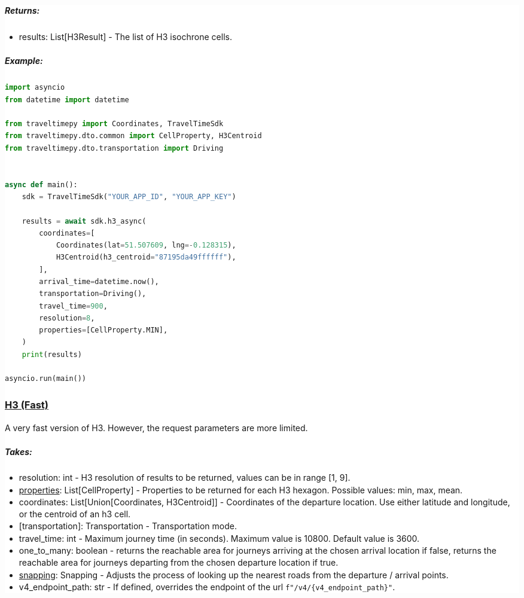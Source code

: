 ##### Returns:

* results: List[H3Result] - The list of H3 isochrone cells.

##### Example:

```python
import asyncio
from datetime import datetime

from traveltimepy import Coordinates, TravelTimeSdk
from traveltimepy.dto.common import CellProperty, H3Centroid
from traveltimepy.dto.transportation import Driving


async def main():
    sdk = TravelTimeSdk("YOUR_APP_ID", "YOUR_APP_KEY")

    results = await sdk.h3_async(
        coordinates=[
            Coordinates(lat=51.507609, lng=-0.128315),
            H3Centroid(h3_centroid="87195da49ffffff"),
        ],
        arrival_time=datetime.now(),
        transportation=Driving(),
        travel_time=900,
        resolution=8,
        properties=[CellProperty.MIN],
    )
    print(results)

asyncio.run(main())
```

### [H3 (Fast)](https://docs.traveltime.com/api/reference/h3-fast)

A very fast version of H3. However, the request parameters are more limited.

##### Takes:

* resolution: int - H3 resolution of results to be returned, values can be in range [1, 9].
* [properties](#cell-properties): List[CellProperty] - Properties to be returned for each H3 hexagon. Possible values: min, max, mean.
* coordinates: List[Union[Coordinates, H3Centroid]] - Coordinates of the departure location. Use either latitude and longitude, or the centroid of an h3 cell.
* [transportation]: Transportation - Transportation mode.
* travel_time: int - Maximum journey time (in seconds). Maximum value is 10800. Default value is 3600.
* one_to_many: boolean - returns the reachable area for journeys arriving at the chosen arrival location if false,
returns the reachable area for journeys departing from the chosen departure location if true.
* [snapping](#snapping): Snapping - Adjusts the process of looking up the nearest roads from the departure / arrival points.
* v4_endpoint_path: str - If defined, overrides the endpoint of the url `f"/v4/{v4_endpoint_path}"`.
